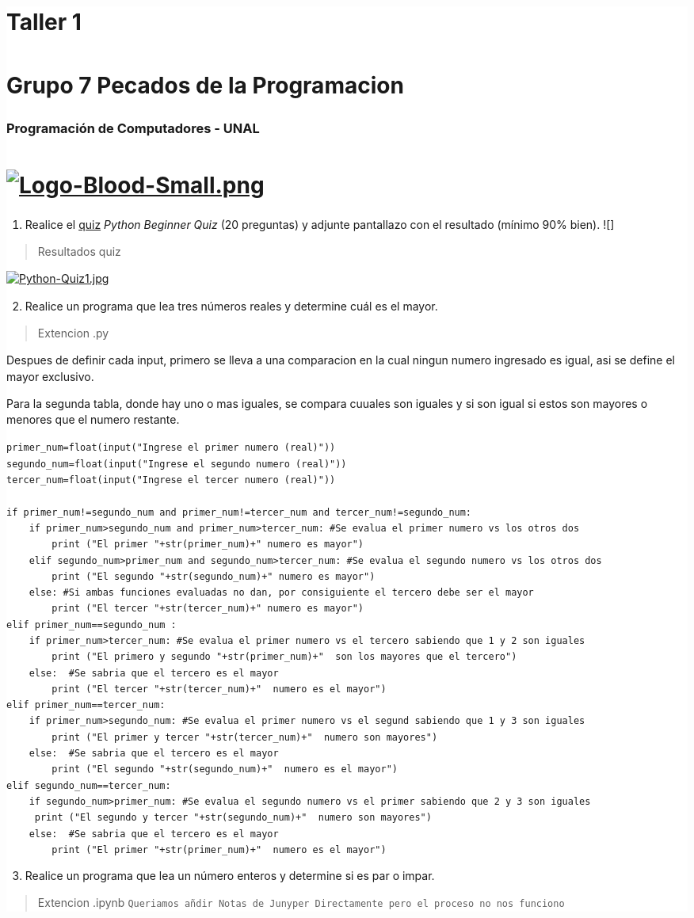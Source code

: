 # **Taller 1** 
# **Grupo 7 Pecados de la Programacion**
### Programación de Computadores - UNAL

[![Logo-Blood-Small.png](https://i.postimg.cc/2ytcCvyY/Logo-Blood-Small.png)](https://postimg.cc/QKpkbFcY)
=============

1. Realice el <a href="https://pythonspot.com/python-tests-quizes/">quiz</a> *Python Beginner Quiz* (20 preguntas) y adjunte pantallazo con el resultado (mínimo 90% bien).
![]
> Resultados quiz

[![Python-Quiz1.jpg](https://i.postimg.cc/jdzPxPLh/Python-Quiz1.jpg)](https://postimg.cc/XpYpxZKZ)

2. Realice un programa que lea tres números reales y determine cuál es el mayor.
  > Extencion .py
 
Despues de definir cada input, primero se lleva a una comparacion en la cual ningun numero ingresado es igual, asi se define el mayor exclusivo.

Para la segunda tabla, donde hay uno o mas iguales, se compara cuuales son iguales y si son igual si estos son mayores o menores que el numero restante.

```
primer_num=float(input("Ingrese el primer numero (real)"))
segundo_num=float(input("Ingrese el segundo numero (real)"))
tercer_num=float(input("Ingrese el tercer numero (real)"))

if primer_num!=segundo_num and primer_num!=tercer_num and tercer_num!=segundo_num:
    if primer_num>segundo_num and primer_num>tercer_num: #Se evalua el primer numero vs los otros dos
        print ("El primer "+str(primer_num)+" numero es mayor")
    elif segundo_num>primer_num and segundo_num>tercer_num: #Se evalua el segundo numero vs los otros dos
        print ("El segundo "+str(segundo_num)+" numero es mayor")
    else: #Si ambas funciones evaluadas no dan, por consiguiente el tercero debe ser el mayor
        print ("El tercer "+str(tercer_num)+" numero es mayor")
elif primer_num==segundo_num :
    if primer_num>tercer_num: #Se evalua el primer numero vs el tercero sabiendo que 1 y 2 son iguales
        print ("El primero y segundo "+str(primer_num)+"  son los mayores que el tercero")
    else:  #Se sabria que el tercero es el mayor
        print ("El tercer "+str(tercer_num)+"  numero es el mayor")
elif primer_num==tercer_num:  
    if primer_num>segundo_num: #Se evalua el primer numero vs el segund sabiendo que 1 y 3 son iguales
        print ("El primer y tercer "+str(tercer_num)+"  numero son mayores")
    else:  #Se sabria que el tercero es el mayor
        print ("El segundo "+str(segundo_num)+"  numero es el mayor")
elif segundo_num==tercer_num:  
    if segundo_num>primer_num: #Se evalua el segundo numero vs el primer sabiendo que 2 y 3 son iguales
     print ("El segundo y tercer "+str(segundo_num)+"  numero son mayores")
    else:  #Se sabria que el tercero es el mayor
        print ("El primer "+str(primer_num)+"  numero es el mayor")
```
3. Realice un programa que lea un número enteros y determine si es par o impar.
> Extencion .ipynb
`Queriamos añdir Notas de Junyper Directamente pero el proceso no nos funciono`
